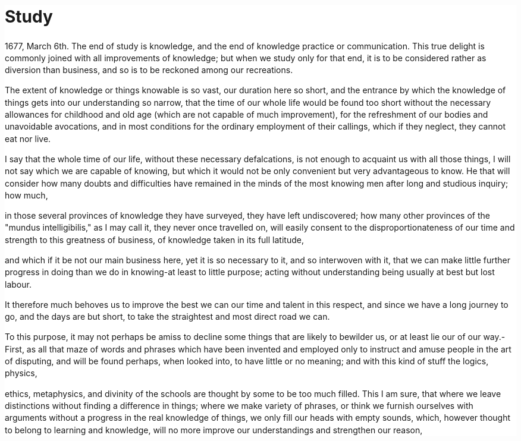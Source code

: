 Study
=====

1677, March 6th. The end of study is knowledge, and the end of
knowledge practice or communication. This true delight is commonly
joined with all improvements of knowledge; but when we study only for
that end, it is to be considered rather as diversion than business, and
so is to be reckoned among our recreations.

The extent of knowledge or things knowable is so vast, our duration
here so short, and the entrance by which the knowledge of things gets
into our understanding so narrow, that the time of our whole life would
be found too short without the necessary allowances for childhood and
old age (which are not capable of much improvement), for the refreshment
of our bodies and unavoidable avocations, and in most conditions for the
ordinary employment of their callings, which if they neglect, they
cannot eat nor live.

I say that the whole time of our life, without these necessary
defalcations, is not enough to acquaint us with all those things, I will
not say which we are capable of knowing, but which it would not be only
convenient but very advantageous to know. He that will consider how many
doubts and difficulties have remained in the minds of the most knowing
men after long and studious inquiry; how much,

in those several provinces of knowledge they have surveyed, they have
left undiscovered; how many other provinces of the "mundus
intelligibilis," as I may call it, they never once travelled on, will
easily consent to the disproportionateness of our time and strength to
this greatness of business, of knowledge taken in its full latitude,

and which if it be not our main business here, yet it is so necessary
to it, and so interwoven with it, that we can make little further
progress in doing than we do in knowing-at least to little purpose;
acting without understanding being usually at best but lost labour.

It therefore much behoves us to improve the best we can our time and
talent in this respect, and since we have a long journey to go, and the
days are but short, to take the straightest and most direct road we
can.

To this purpose, it may not perhaps be amiss to decline some things
that are likely to bewilder us, or at least lie our of our way.-First,
as all that maze of words and phrases which have been invented and
employed only to instruct and amuse people in the art of disputing, and
will be found perhaps, when looked into, to have little or no meaning;
and with this kind of stuff the logics, physics,

ethics, metaphysics, and divinity of the schools are thought by some to
be too much filled. This I am sure, that where we leave distinctions
without finding a difference in things; where we make variety of
phrases, or think we furnish ourselves with arguments without a progress
in the real knowledge of things, we only fill our heads with empty
sounds, which, however thought to belong to learning and knowledge, will
no more improve our understandings and strengthen our reason,

